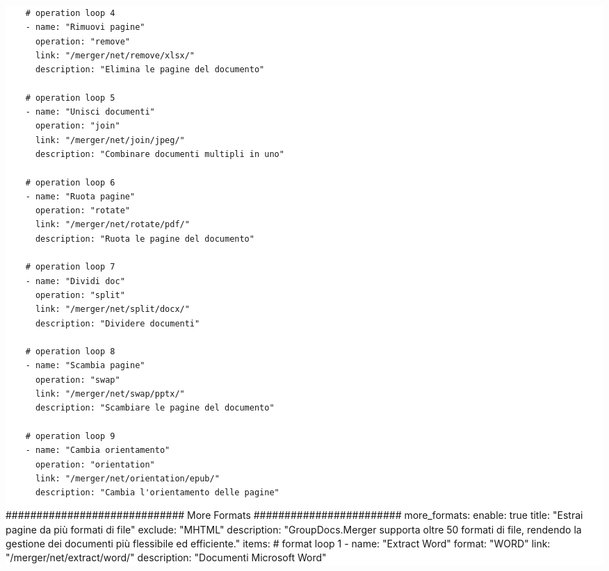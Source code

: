         # operation loop 4
        - name: "Rimuovi pagine"
          operation: "remove"
          link: "/merger/net/remove/xlsx/"
          description: "Elimina le pagine del documento"

        # operation loop 5
        - name: "Unisci documenti"
          operation: "join"
          link: "/merger/net/join/jpeg/"
          description: "Combinare documenti multipli in uno"

        # operation loop 6
        - name: "Ruota pagine"
          operation: "rotate"
          link: "/merger/net/rotate/pdf/"
          description: "Ruota le pagine del documento"

        # operation loop 7
        - name: "Dividi doc"
          operation: "split"
          link: "/merger/net/split/docx/"
          description: "Dividere documenti"

        # operation loop 8
        - name: "Scambia pagine"
          operation: "swap"
          link: "/merger/net/swap/pptx/"
          description: "Scambiare le pagine del documento"

        # operation loop 9
        - name: "Cambia orientamento"
          operation: "orientation"
          link: "/merger/net/orientation/epub/"
          description: "Cambia l'orientamento delle pagine"
          
        
          
############################# More Formats ########################
more_formats:
    enable: true
    title: "Estrai pagine da più formati di file"
    exclude: "MHTML"
    description: "GroupDocs.Merger supporta oltre 50 formati di file, rendendo la gestione dei documenti più flessibile ed efficiente."
    items: 
        # format loop 1
        - name: "Extract Word"
          format: "WORD"
          link: "/merger/net/extract/word/"
          description: "Documenti Microsoft Word"
